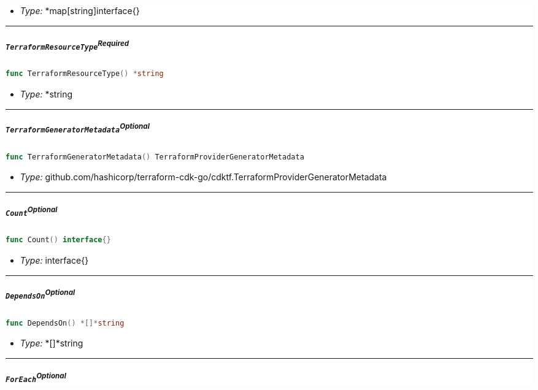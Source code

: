 - *Type:* *map[string]interface{}

---

##### `TerraformResourceType`<sup>Required</sup> <a name="TerraformResourceType" id="@cdktf/provider-github.dataGithubRepositoryAutolinkReferences.DataGithubRepositoryAutolinkReferences.property.terraformResourceType"></a>

```go
func TerraformResourceType() *string
```

- *Type:* *string

---

##### `TerraformGeneratorMetadata`<sup>Optional</sup> <a name="TerraformGeneratorMetadata" id="@cdktf/provider-github.dataGithubRepositoryAutolinkReferences.DataGithubRepositoryAutolinkReferences.property.terraformGeneratorMetadata"></a>

```go
func TerraformGeneratorMetadata() TerraformProviderGeneratorMetadata
```

- *Type:* github.com/hashicorp/terraform-cdk-go/cdktf.TerraformProviderGeneratorMetadata

---

##### `Count`<sup>Optional</sup> <a name="Count" id="@cdktf/provider-github.dataGithubRepositoryAutolinkReferences.DataGithubRepositoryAutolinkReferences.property.count"></a>

```go
func Count() interface{}
```

- *Type:* interface{}

---

##### `DependsOn`<sup>Optional</sup> <a name="DependsOn" id="@cdktf/provider-github.dataGithubRepositoryAutolinkReferences.DataGithubRepositoryAutolinkReferences.property.dependsOn"></a>

```go
func DependsOn() *[]*string
```

- *Type:* *[]*string

---

##### `ForEach`<sup>Optional</sup> <a name="ForEach" id="@cdktf/provider-github.dataGithubRepositoryAutolinkReferences.DataGithubRepositoryAutolinkReferences.property.forEach"></a>
